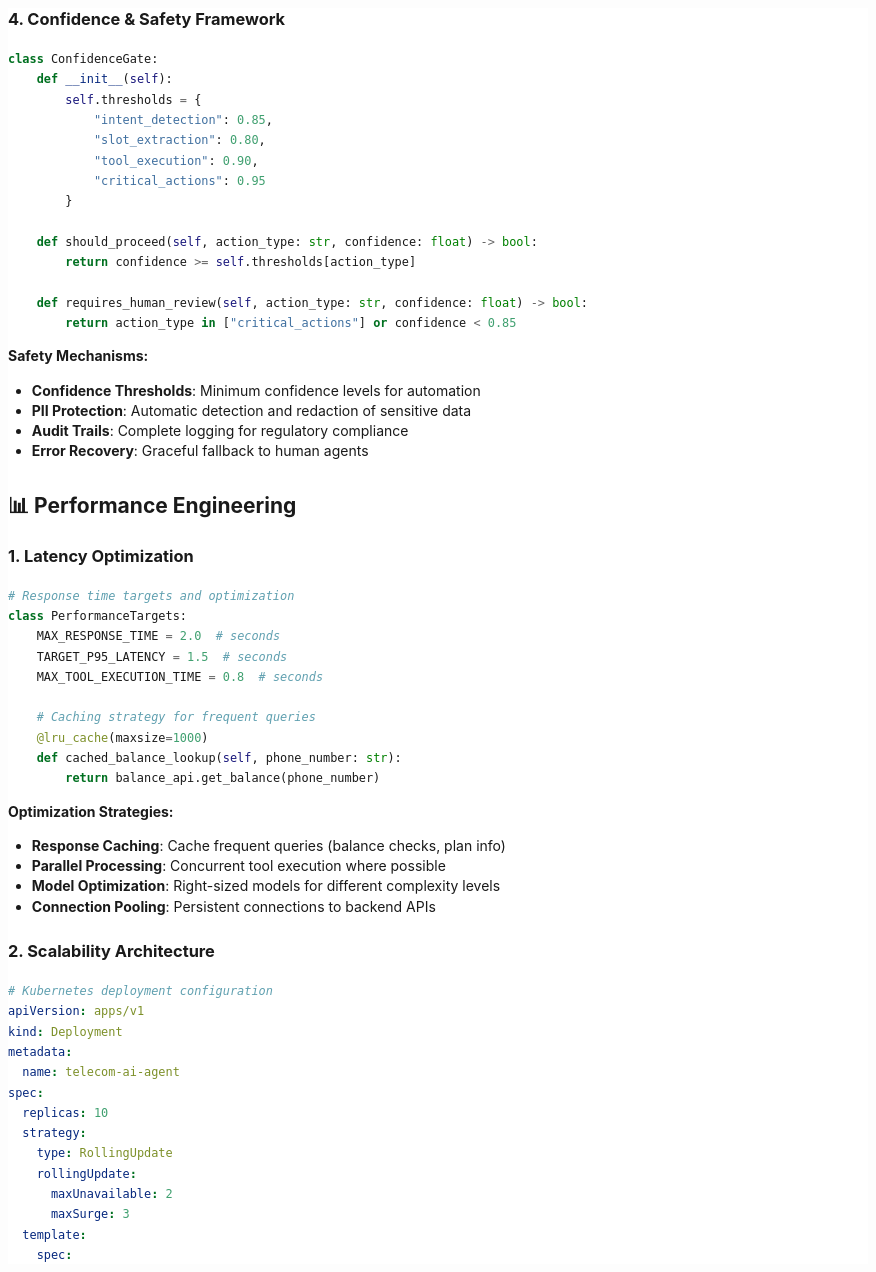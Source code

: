 ### 4. Confidence & Safety Framework

```python
class ConfidenceGate:
    def __init__(self):
        self.thresholds = {
            "intent_detection": 0.85,
            "slot_extraction": 0.80,
            "tool_execution": 0.90,
            "critical_actions": 0.95
        }
    
    def should_proceed(self, action_type: str, confidence: float) -> bool:
        return confidence >= self.thresholds[action_type]
    
    def requires_human_review(self, action_type: str, confidence: float) -> bool:
        return action_type in ["critical_actions"] or confidence < 0.85
```

**Safety Mechanisms:**
- **Confidence Thresholds**: Minimum confidence levels for automation
- **PII Protection**: Automatic detection and redaction of sensitive data
- **Audit Trails**: Complete logging for regulatory compliance
- **Error Recovery**: Graceful fallback to human agents

## 📊 Performance Engineering

### 1. Latency Optimization

```python
# Response time targets and optimization
class PerformanceTargets:
    MAX_RESPONSE_TIME = 2.0  # seconds
    TARGET_P95_LATENCY = 1.5  # seconds
    MAX_TOOL_EXECUTION_TIME = 0.8  # seconds
    
    # Caching strategy for frequent queries
    @lru_cache(maxsize=1000)
    def cached_balance_lookup(self, phone_number: str):
        return balance_api.get_balance(phone_number)
```

**Optimization Strategies:**
- **Response Caching**: Cache frequent queries (balance checks, plan info)
- **Parallel Processing**: Concurrent tool execution where possible
- **Model Optimization**: Right-sized models for different complexity levels
- **Connection Pooling**: Persistent connections to backend APIs

### 2. Scalability Architecture

```yaml
# Kubernetes deployment configuration
apiVersion: apps/v1
kind: Deployment
metadata:
  name: telecom-ai-agent
spec:
  replicas: 10
  strategy:
    type: RollingUpdate
    rollingUpdate:
      maxUnavailable: 2
      maxSurge: 3
  template:
    spec:
```